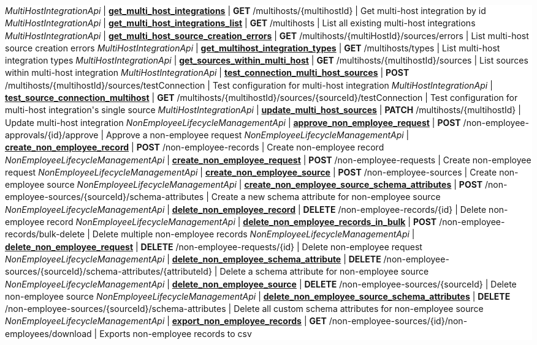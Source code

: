 *MultiHostIntegrationApi* | [**get_multi_host_integrations**](sailpoint/v2025/docs/MultiHostIntegrationApi.md#get_multi_host_integrations) | **GET** /multihosts/{multihostId} | Get multi-host integration by id
*MultiHostIntegrationApi* | [**get_multi_host_integrations_list**](sailpoint/v2025/docs/MultiHostIntegrationApi.md#get_multi_host_integrations_list) | **GET** /multihosts | List all existing multi-host integrations
*MultiHostIntegrationApi* | [**get_multi_host_source_creation_errors**](sailpoint/v2025/docs/MultiHostIntegrationApi.md#get_multi_host_source_creation_errors) | **GET** /multihosts/{multiHostId}/sources/errors | List multi-host source creation errors
*MultiHostIntegrationApi* | [**get_multihost_integration_types**](sailpoint/v2025/docs/MultiHostIntegrationApi.md#get_multihost_integration_types) | **GET** /multihosts/types | List multi-host integration types
*MultiHostIntegrationApi* | [**get_sources_within_multi_host**](sailpoint/v2025/docs/MultiHostIntegrationApi.md#get_sources_within_multi_host) | **GET** /multihosts/{multihostId}/sources | List sources within multi-host integration
*MultiHostIntegrationApi* | [**test_connection_multi_host_sources**](sailpoint/v2025/docs/MultiHostIntegrationApi.md#test_connection_multi_host_sources) | **POST** /multihosts/{multihostId}/sources/testConnection | Test configuration for multi-host integration
*MultiHostIntegrationApi* | [**test_source_connection_multihost**](sailpoint/v2025/docs/MultiHostIntegrationApi.md#test_source_connection_multihost) | **GET** /multihosts/{multihostId}/sources/{sourceId}/testConnection | Test configuration for multi-host integration&#39;s single source
*MultiHostIntegrationApi* | [**update_multi_host_sources**](sailpoint/v2025/docs/MultiHostIntegrationApi.md#update_multi_host_sources) | **PATCH** /multihosts/{multihostId} | Update multi-host integration
*NonEmployeeLifecycleManagementApi* | [**approve_non_employee_request**](sailpoint/v2025/docs/NonEmployeeLifecycleManagementApi.md#approve_non_employee_request) | **POST** /non-employee-approvals/{id}/approve | Approve a non-employee request
*NonEmployeeLifecycleManagementApi* | [**create_non_employee_record**](sailpoint/v2025/docs/NonEmployeeLifecycleManagementApi.md#create_non_employee_record) | **POST** /non-employee-records | Create non-employee record
*NonEmployeeLifecycleManagementApi* | [**create_non_employee_request**](sailpoint/v2025/docs/NonEmployeeLifecycleManagementApi.md#create_non_employee_request) | **POST** /non-employee-requests | Create non-employee request
*NonEmployeeLifecycleManagementApi* | [**create_non_employee_source**](sailpoint/v2025/docs/NonEmployeeLifecycleManagementApi.md#create_non_employee_source) | **POST** /non-employee-sources | Create non-employee source
*NonEmployeeLifecycleManagementApi* | [**create_non_employee_source_schema_attributes**](sailpoint/v2025/docs/NonEmployeeLifecycleManagementApi.md#create_non_employee_source_schema_attributes) | **POST** /non-employee-sources/{sourceId}/schema-attributes | Create a new schema attribute for non-employee source
*NonEmployeeLifecycleManagementApi* | [**delete_non_employee_record**](sailpoint/v2025/docs/NonEmployeeLifecycleManagementApi.md#delete_non_employee_record) | **DELETE** /non-employee-records/{id} | Delete non-employee record
*NonEmployeeLifecycleManagementApi* | [**delete_non_employee_records_in_bulk**](sailpoint/v2025/docs/NonEmployeeLifecycleManagementApi.md#delete_non_employee_records_in_bulk) | **POST** /non-employee-records/bulk-delete | Delete multiple non-employee records
*NonEmployeeLifecycleManagementApi* | [**delete_non_employee_request**](sailpoint/v2025/docs/NonEmployeeLifecycleManagementApi.md#delete_non_employee_request) | **DELETE** /non-employee-requests/{id} | Delete non-employee request
*NonEmployeeLifecycleManagementApi* | [**delete_non_employee_schema_attribute**](sailpoint/v2025/docs/NonEmployeeLifecycleManagementApi.md#delete_non_employee_schema_attribute) | **DELETE** /non-employee-sources/{sourceId}/schema-attributes/{attributeId} | Delete a schema attribute for non-employee source
*NonEmployeeLifecycleManagementApi* | [**delete_non_employee_source**](sailpoint/v2025/docs/NonEmployeeLifecycleManagementApi.md#delete_non_employee_source) | **DELETE** /non-employee-sources/{sourceId} | Delete non-employee source
*NonEmployeeLifecycleManagementApi* | [**delete_non_employee_source_schema_attributes**](sailpoint/v2025/docs/NonEmployeeLifecycleManagementApi.md#delete_non_employee_source_schema_attributes) | **DELETE** /non-employee-sources/{sourceId}/schema-attributes | Delete all custom schema attributes for non-employee source
*NonEmployeeLifecycleManagementApi* | [**export_non_employee_records**](sailpoint/v2025/docs/NonEmployeeLifecycleManagementApi.md#export_non_employee_records) | **GET** /non-employee-sources/{id}/non-employees/download | Exports non-employee records to csv